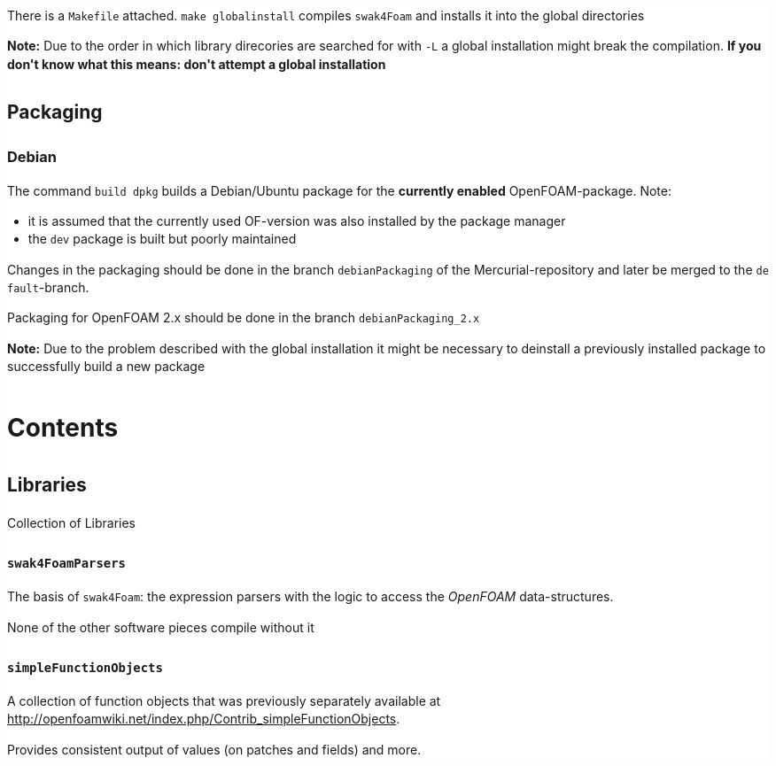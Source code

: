 There is a `Makefile` attached. `make globalinstall` compiles `swak4Foam`
and installs it into the global directories

**Note:** Due to the order in which library direcories are searched
for with `-L` a global installation might break the
compilation. **If you don't know what this means: don't attempt a
global installation**

## Packaging<a id="sec-4-4" name="sec-4-4"></a>

### Debian<a id="sec-4-4-1" name="sec-4-4-1"></a>

The command `build dpkg` builds a Debian/Ubuntu package for
the **currently enabled** OpenFOAM-package. Note:
-   it is assumed that the currently used OF-version was also
    installed by the package manager
-   the `dev` package is built but poorly maintained

Changes in the packaging should be done in the branch
`debianPackaging` of the Mercurial-repository and later be
merged to the `default`-branch.

Packaging for OpenFOAM 2.x should be done in the branch
`debianPackaging_2.x`

**Note:** Due to the problem described with the global installation
it might be necessary to deinstall a previously installed package
to successfully build a new package

# Contents<a id="sec-5" name="sec-5"></a>

## Libraries<a id="sec-5-1" name="sec-5-1"></a>

Collection of Libraries

### `swak4FoamParsers`<a id="sec-5-1-1" name="sec-5-1-1"></a>

The basis of `swak4Foam`: the expression parsers with the logic to
access the *OpenFOAM* data-structures.

None of the other software pieces compile without it

### `simpleFunctionObjects`<a id="sec-5-1-2" name="sec-5-1-2"></a>

A collection of function objects that was previously separately
available at
<http://openfoamwiki.net/index.php/Contrib_simpleFunctionObjects>.

Provides consistent output of values (on patches and fields) and
more.
